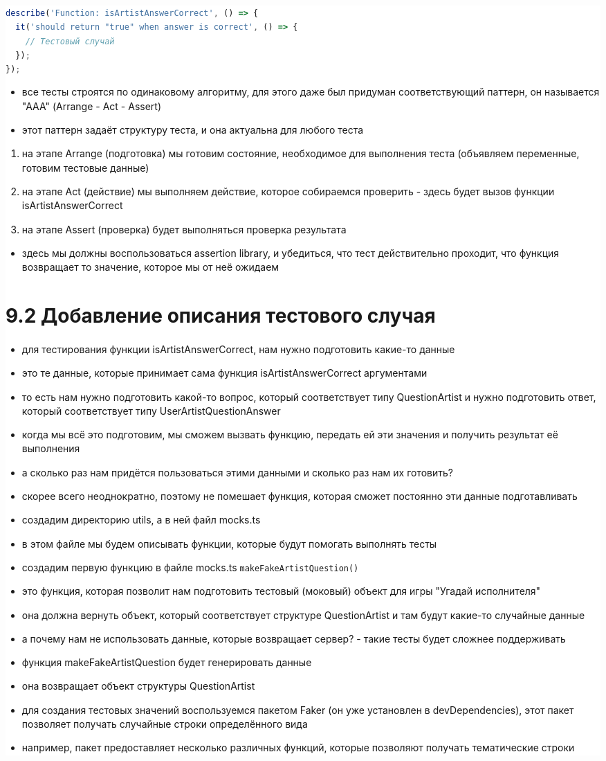 ```ts
describe('Function: isArtistAnswerCorrect', () => {
  it('should return "true" when answer is correct', () => {
    // Тестовый случай
  });
});
```

- все тесты строятся по одинаковому алгоритму, для этого даже был придуман соответствующий паттерн, он называется "ААА" (Arrange - Act - Assert)

- этот паттерн задаёт структуру теста, и она актуальна для любого теста

1. на этапе Arrange (подготовка) мы готовим состояние, необходимое для выполнения теста (объявляем переменные, готовим тестовые данные)

2. на этапе Act (действие) мы выполняем действие, которое собираемся проверить - здесь будет вызов функции isArtistAnswerCorrect

3. на этапе Assert (проверка) будет выполняться проверка результата

- здесь мы должны воспользоваться assertion library, и убедиться, что тест действительно проходит, что функция возвращает то значение, которое мы от неё ожидаем

# 9.2 Добавление описания тестового случая

- для тестирования функции isArtistAnswerCorrect, нам нужно подготовить какие-то данные
- это те данные, которые принимает сама функция isArtistAnswerCorrect аргументами
- то есть нам нужно подготовить какой-то вопрос, который соответствует типу QuestionArtist и нужно подготовить ответ, который соответствует типу UserArtistQuestionAnswer

- когда мы всё это подготовим, мы сможем вызвать функцию, передать ей эти значения и получить результат её выполнения

- а сколько раз нам придётся пользоваться этими данными и сколько раз нам их готовить?
- скорее всего неоднократно, поэтому не помешает функция, которая сможет постоянно эти данные подготавливать

- создадим директорию utils, а в ней файл mocks.ts
- в этом файле мы будем описывать функции, которые будут помогать выполнять тесты

- создадим первую функцию в файле mocks.ts `makeFakeArtistQuestion()`
- это функция, которая позволит нам подготовить тестовый (моковый) объект для игры "Угадай исполнителя"
- она должна вернуть объект, который соответствует структуре QuestionArtist и там будут какие-то случайные данные

- а почему нам не использовать данные, которые возвращает сервер? - такие тесты будет сложнее поддерживать

- функция makeFakeArtistQuestion будет генерировать данные
- она возвращает объект структуры QuestionArtist

- для создания тестовых значений воспользуемся пакетом Faker (он уже установлен в devDependencies), этот пакет позволяет получать случайные строки определённого вида

- например, пакет предоставляет несколько различных функций, которые позволяют получать тематические строки
